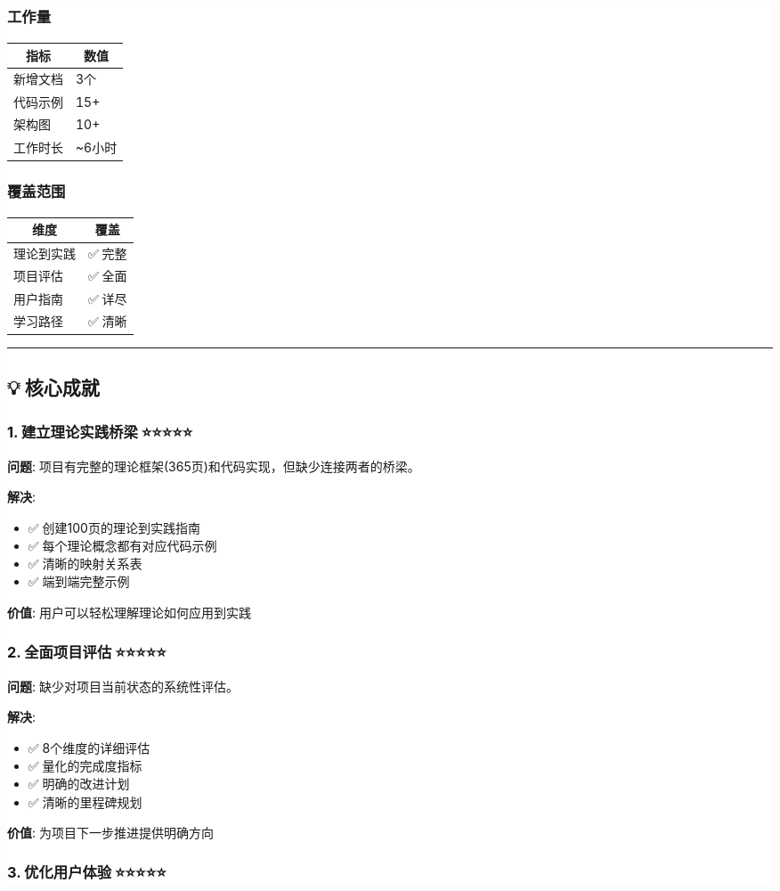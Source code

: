 ### 工作量

| 指标 | 数值 |
|------|------|
| 新增文档 | 3个 |
| 代码示例 | 15+ |
| 架构图 | 10+ |
| 工作时长 | ~6小时 |

### 覆盖范围

| 维度 | 覆盖 |
|------|------|
| 理论到实践 | ✅ 完整 |
| 项目评估 | ✅ 全面 |
| 用户指南 | ✅ 详尽 |
| 学习路径 | ✅ 清晰 |

---

## 💡 核心成就

### 1. 建立理论实践桥梁 ⭐⭐⭐⭐⭐

**问题**: 项目有完整的理论框架(365页)和代码实现，但缺少连接两者的桥梁。

**解决**:

- ✅ 创建100页的理论到实践指南
- ✅ 每个理论概念都有对应代码示例
- ✅ 清晰的映射关系表
- ✅ 端到端完整示例

**价值**: 用户可以轻松理解理论如何应用到实践

### 2. 全面项目评估 ⭐⭐⭐⭐⭐

**问题**: 缺少对项目当前状态的系统性评估。

**解决**:

- ✅ 8个维度的详细评估
- ✅ 量化的完成度指标
- ✅ 明确的改进计划
- ✅ 清晰的里程碑规划

**价值**: 为项目下一步推进提供明确方向

### 3. 优化用户体验 ⭐⭐⭐⭐⭐
